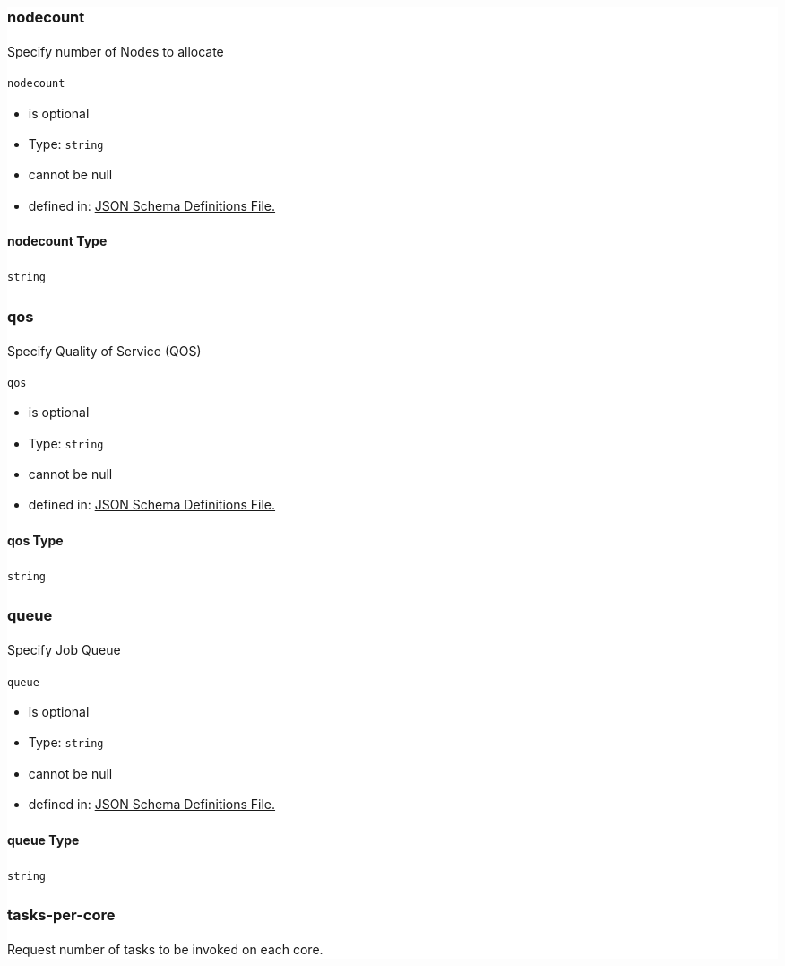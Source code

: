### nodecount

Specify number of Nodes to allocate

`nodecount`

*   is optional

*   Type: `string`

*   cannot be null

*   defined in: [JSON Schema Definitions File. ](definitions-definitions-batch-properties-nodecount.md "definitions.schema.json#/definitions/batch/properties/nodecount")

#### nodecount Type

`string`

### qos

Specify Quality of Service (QOS)

`qos`

*   is optional

*   Type: `string`

*   cannot be null

*   defined in: [JSON Schema Definitions File. ](definitions-definitions-batch-properties-qos.md "definitions.schema.json#/definitions/batch/properties/qos")

#### qos Type

`string`

### queue

Specify Job Queue

`queue`

*   is optional

*   Type: `string`

*   cannot be null

*   defined in: [JSON Schema Definitions File. ](definitions-definitions-batch-properties-queue.md "definitions.schema.json#/definitions/batch/properties/queue")

#### queue Type

`string`

### tasks-per-core

Request number of tasks to be invoked on each core.
